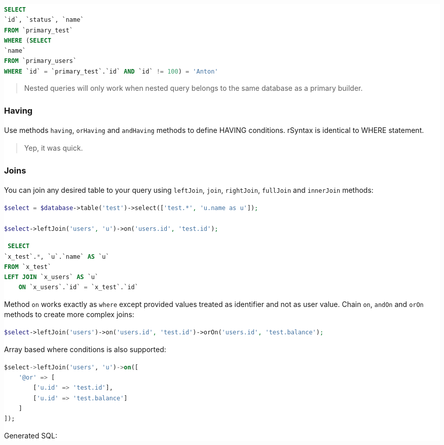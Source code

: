 ```sql
SELECT
`id`, `status`, `name`
FROM `primary_test`
WHERE (SELECT
`name`
FROM `primary_users`
WHERE `id` = `primary_test`.`id` AND `id` != 100) = 'Anton'
```

> Nested queries will only work when nested query belongs to the same database as a primary builder.

### Having
Use methods `having`, `orHaving` and `andHaving` methods to define HAVING conditions. rSyntax is identical to WHERE statement.

> Yep, it was quick.

### Joins
You can join any desired table to your query using `leftJoin`, `join`, `rightJoin`, `fullJoin` and `innerJoin` methods:

```php
$select = $database->table('test')->select(['test.*', 'u.name as u']);

$select->leftJoin('users', 'u')->on('users.id', 'test.id');
```

```sql
 SELECT
`x_test`.*, `u`.`name` AS `u`
FROM `x_test`
LEFT JOIN `x_users` AS `u`
    ON `x_users`.`id` = `x_test`.`id`
```

Method `on` works exactly as `where` except provided values treated as identifier and not as user value. Chain `on`, `andOn` and `orOn` methods to create more complex joins:

```php
$select->leftJoin('users')->on('users.id', 'test.id')->orOn('users.id', 'test.balance');
```

Array based where conditions is also supported:

```sql
$select->leftJoin('users', 'u')->on([
    '@or' => [
        ['u.id' => 'test.id'],
        ['u.id' => 'test.balance']
    ]
]);
```

Generated SQL:
